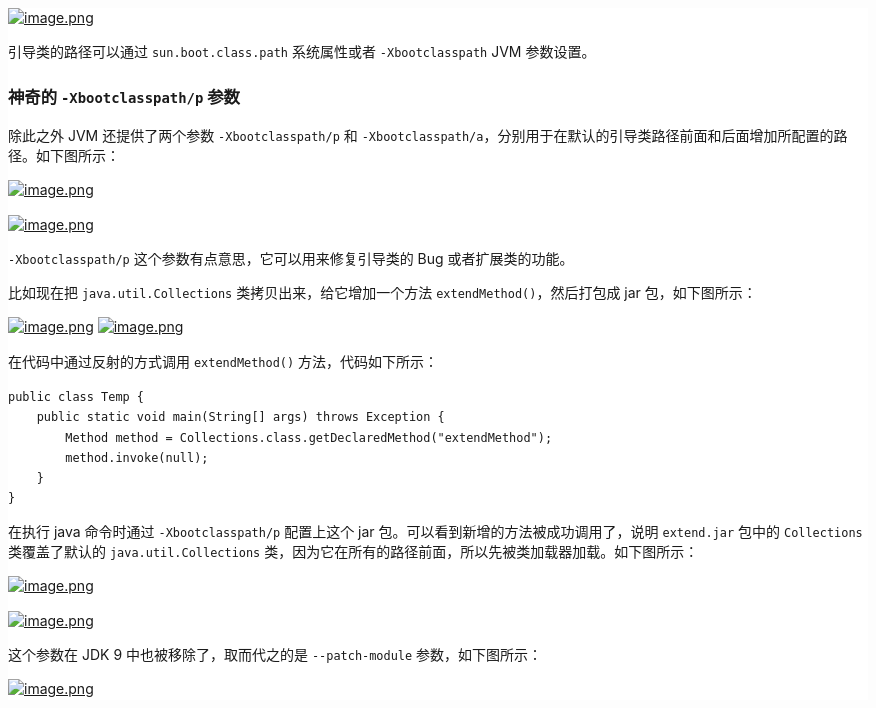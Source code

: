 
[![image.png](https://img2024.cnblogs.com/blog/1878162/202412/1878162-20241225200400888-2142499927.png)](https://github.com)


引导类的路径可以通过 `sun.boot.class.path` 系统属性或者 `-Xbootclasspath` JVM 参数设置。


### 神奇的 `-Xbootclasspath/p` 参数


除此之外 JVM 还提供了两个参数 `-Xbootclasspath/p` 和 `-Xbootclasspath/a`，分别用于在默认的引导类路径前面和后面增加所配置的路径。如下图所示：


[![image.png](https://img2024.cnblogs.com/blog/1878162/202412/1878162-20241225200400935-1313464796.png)](https://github.com)


[![image.png](https://img2024.cnblogs.com/blog/1878162/202412/1878162-20241225200400917-651089151.png)](https://github.com)


`-Xbootclasspath/p` 这个参数有点意思，它可以用来修复引导类的 Bug 或者扩展类的功能。


比如现在把 `java.util.Collections` 类拷贝出来，给它增加一个方法 `extendMethod()`，然后打包成 jar 包，如下图所示：


[![image.png](https://img2024.cnblogs.com/blog/1878162/202412/1878162-20241225200400801-1964854146.png)](https://github.com)
[![image.png](https://img2024.cnblogs.com/blog/1878162/202412/1878162-20241225200400947-708567613.png)](https://github.com)


在代码中通过反射的方式调用 `extendMethod()` 方法，代码如下所示：



```
public class Temp {  
    public static void main(String[] args) throws Exception {  
        Method method = Collections.class.getDeclaredMethod("extendMethod");  
        method.invoke(null);  
    }  
}

```

在执行 java 命令时通过 `-Xbootclasspath/p` 配置上这个 jar 包。可以看到新增的方法被成功调用了，说明 `extend.jar` 包中的 `Collections` 类覆盖了默认的 `java.util.Collections` 类，因为它在所有的路径前面，所以先被类加载器加载。如下图所示：


[![image.png](https://img2024.cnblogs.com/blog/1878162/202412/1878162-20241225200400895-1694870917.png)](https://github.com)


[![image.png](https://img2024.cnblogs.com/blog/1878162/202412/1878162-20241225200400950-1549125271.png)](https://github.com)


这个参数在 JDK 9 中也被移除了，取而代之的是 `--patch-module` 参数，如下图所示：


[![image.png](https://img2024.cnblogs.com/blog/1878162/202412/1878162-20241225200400887-1940428450.png)](https://github.com)
